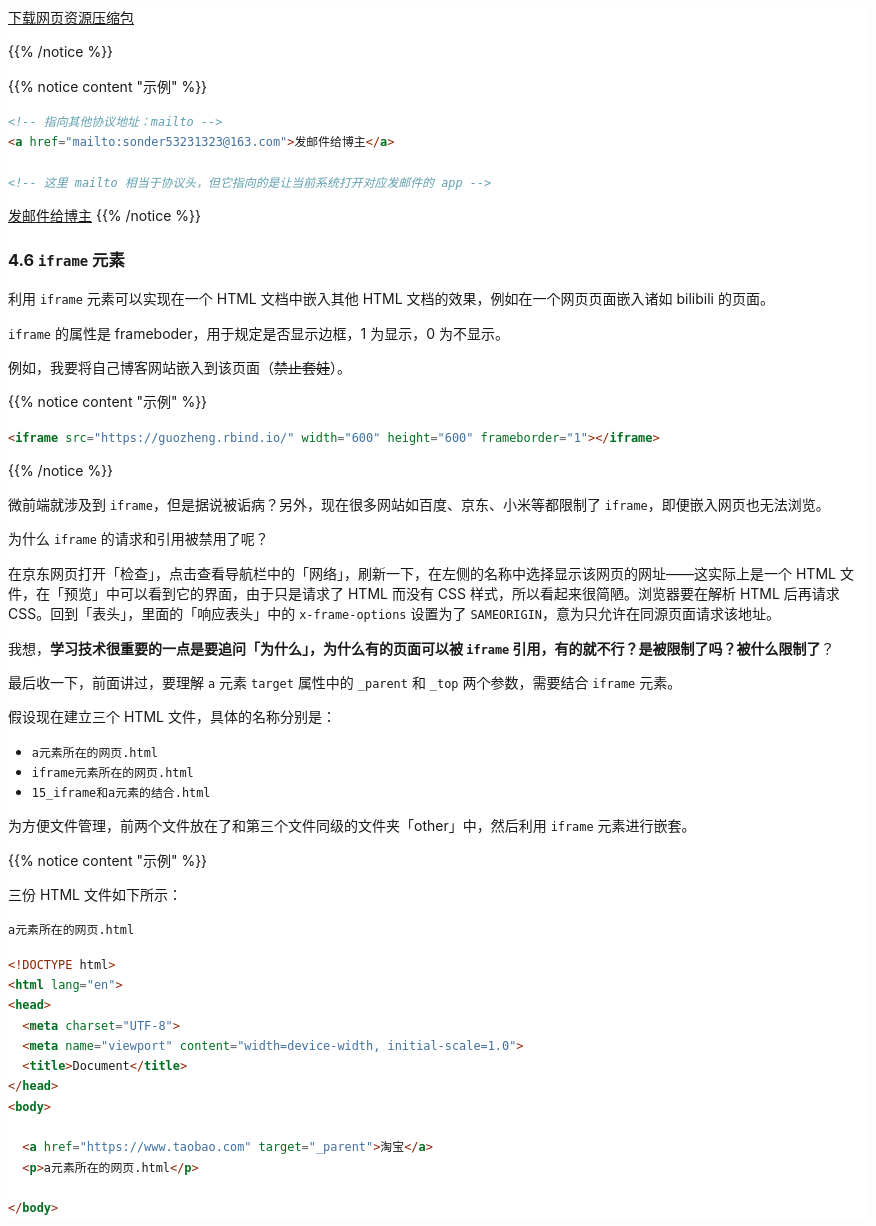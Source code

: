  <a href="https://github.com/residualsun1/Leslie-Cheung/archive/refs/heads/main.zip">下载网页资源压缩包</a>

{{% /notice %}}

{{% notice content "示例" %}}

```HTML
<!-- 指向其他协议地址：mailto -->
<a href="mailto:sonder53231323@163.com">发邮件给博主</a>

<!-- 这里 mailto 相当于协议头，但它指向的是让当前系统打开对应发邮件的 app -->

```

<a href="mailto:sonder53231323@163.com">发邮件给博主</a>
{{% /notice %}}

### 4.6 `iframe` 元素

利用 `iframe` 元素可以实现在一个 HTML 文档中嵌入其他 HTML 文档的效果，例如在一个网页页面嵌入诸如 bilibili 的页面。

`iframe` 的属性是 frameboder，用于规定是否显示边框，1 为显示，0 为不显示。

例如，我要将自己博客网站嵌入到该页面（~~禁止套娃~~）。

{{% notice content "示例" %}}

```HTML
<iframe src="https://guozheng.rbind.io/" width="600" height="600" frameborder="1"></iframe>
```

<iframe src="https://guozheng.rbind.io/" width="600" height="600" frameborder="1"></iframe>

{{% /notice %}}

微前端就涉及到 `iframe`，但是据说被诟病？另外，现在很多网站如百度、京东、小米等都限制了 `iframe`，即便嵌入网页也无法浏览。

为什么 `iframe` 的请求和引用被禁用了呢？

在京东网页打开「检查」，点击查看导航栏中的「网络」，刷新一下，在左侧的名称中选择显示该网页的网址——这实际上是一个 HTML 文件，在「预览」中可以看到它的界面，由于只是请求了 HTML 而没有 CSS 样式，所以看起来很简陋。浏览器要在解析 HTML 后再请求 CSS。回到「表头」，里面的「响应表头」中的 `x-frame-options` 设置为了 `SAMEORIGIN`，意为只允许在同源页面请求该地址。

我想，**学习技术很重要的一点是要追问「为什么」，为什么有的页面可以被 `iframe` 引用，有的就不行？是被限制了吗？被什么限制了**？

最后收一下，前面讲过，要理解 `a` 元素 `target` 属性中的 `_parent` 和 `_top` 两个参数，需要结合 `iframe` 元素。

假设现在建立三个 HTML 文件，具体的名称分别是：

* `a元素所在的网页.html`
* `iframe元素所在的网页.html`
* `15_iframe和a元素的结合.html`

为方便文件管理，前两个文件放在了和第三个文件同级的文件夹「other」中，然后利用 `iframe` 元素进行嵌套。

{{% notice content "示例" %}}

三份 HTML 文件如下所示：

`a元素所在的网页.html`
```HTML
<!DOCTYPE html>
<html lang="en">
<head>
  <meta charset="UTF-8">
  <meta name="viewport" content="width=device-width, initial-scale=1.0">
  <title>Document</title>
</head>
<body>
  
  <a href="https://www.taobao.com" target="_parent">淘宝</a>
  <p>a元素所在的网页.html</p>

</body>
```
